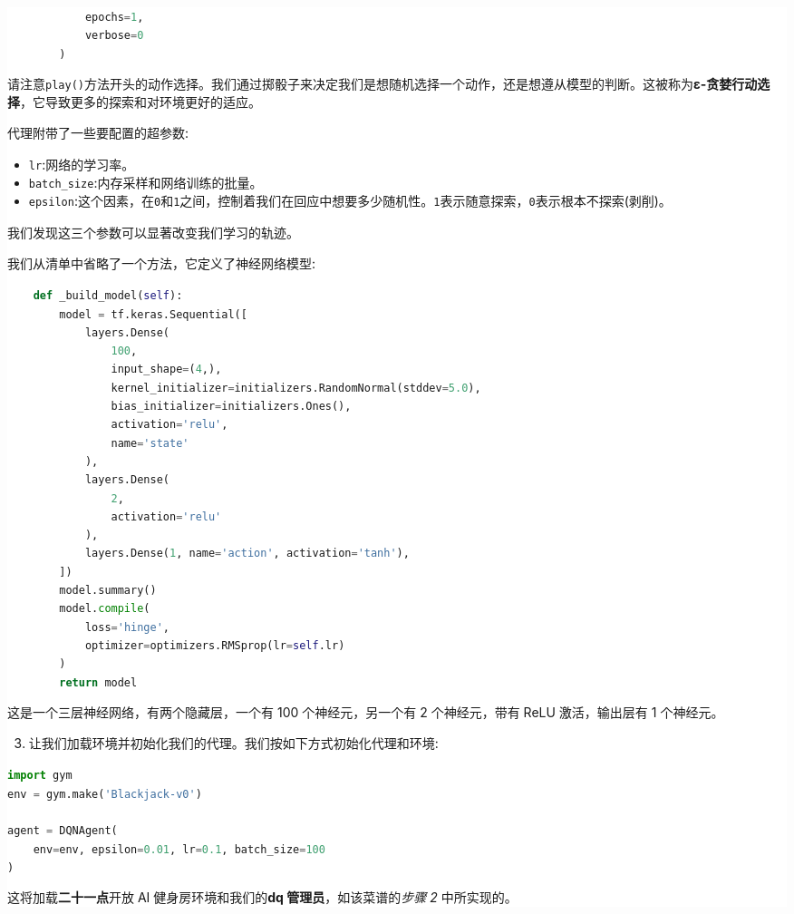 ```py
            epochs=1,
            verbose=0
        )
```

请注意`play()`方法开头的动作选择。我们通过掷骰子来决定我们是想随机选择一个动作，还是想遵从模型的判断。这被称为**ε-贪婪行动选择**，它导致更多的探索和对环境更好的适应。

代理附带了一些要配置的超参数:

*   `lr`:网络的学习率。
*   `batch_size`:内存采样和网络训练的批量。
*   `epsilon`:这个因素，在`0`和`1`之间，控制着我们在回应中想要多少随机性。`1`表示随意探索，`0`表示根本不探索(剥削)。

我们发现这三个参数可以显著改变我们学习的轨迹。

我们从清单中省略了一个方法，它定义了神经网络模型:

```py
    def _build_model(self):
        model = tf.keras.Sequential([
            layers.Dense(
                100,
                input_shape=(4,),
                kernel_initializer=initializers.RandomNormal(stddev=5.0),
                bias_initializer=initializers.Ones(),
                activation='relu',
                name='state'
            ),
            layers.Dense(
                2,
                activation='relu'
            ),
            layers.Dense(1, name='action', activation='tanh'),
        ])
        model.summary()
        model.compile(
            loss='hinge',
            optimizer=optimizers.RMSprop(lr=self.lr)
        )
        return model
```

这是一个三层神经网络，有两个隐藏层，一个有 100 个神经元，另一个有 2 个神经元，带有 ReLU 激活，输出层有 1 个神经元。

3.  让我们加载环境并初始化我们的代理。我们按如下方式初始化代理和环境:

```py
import gym
env = gym.make('Blackjack-v0')

agent = DQNAgent(
    env=env, epsilon=0.01, lr=0.1, batch_size=100
)
```

这将加载**二十一点**开放 AI 健身房环境和我们的**dq 管理员**，如该菜谱的*步骤 2* 中所实现的。
